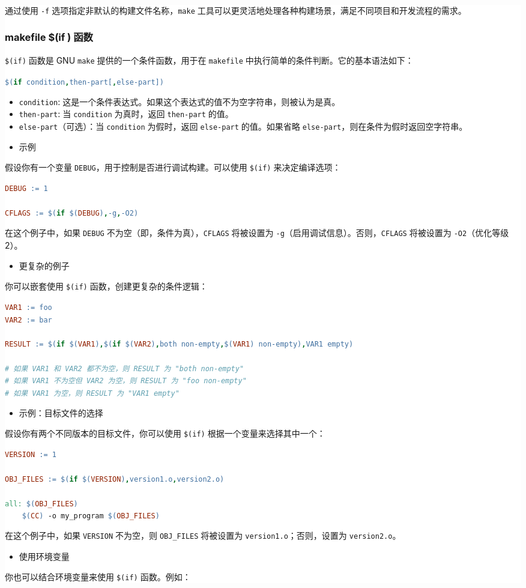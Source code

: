 通过使用 `-f` 选项指定非默认的构建文件名称，`make` 工具可以更灵活地处理各种构建场景，满足不同项目和开发流程的需求。



### makefile $(if ) 函数

`$(if)` 函数是 GNU `make` 提供的一个条件函数，用于在 `makefile` 中执行简单的条件判断。它的基本语法如下：

```makefile
$(if condition,then-part[,else-part])
```

- `condition`: 这是一个条件表达式。如果这个表达式的值不为空字符串，则被认为是真。
- `then-part`: 当 `condition` 为真时，返回 `then-part` 的值。
- `else-part`（可选）：当 `condition` 为假时，返回 `else-part` 的值。如果省略 `else-part`，则在条件为假时返回空字符串。

*  示例

假设你有一个变量 `DEBUG`，用于控制是否进行调试构建。可以使用 `$(if)` 来决定编译选项：

```makefile
DEBUG := 1

CFLAGS := $(if $(DEBUG),-g,-O2)
```

在这个例子中，如果 `DEBUG` 不为空（即，条件为真），`CFLAGS` 将被设置为 `-g`（启用调试信息）。否则，`CFLAGS` 将被设置为 `-O2`（优化等级 2）。

* 更复杂的例子

你可以嵌套使用 `$(if)` 函数，创建更复杂的条件逻辑：

```makefile
VAR1 := foo
VAR2 := bar

RESULT := $(if $(VAR1),$(if $(VAR2),both non-empty,$(VAR1) non-empty),VAR1 empty)

# 如果 VAR1 和 VAR2 都不为空，则 RESULT 为 "both non-empty"
# 如果 VAR1 不为空但 VAR2 为空，则 RESULT 为 "foo non-empty"
# 如果 VAR1 为空，则 RESULT 为 "VAR1 empty"
```

* 示例：目标文件的选择

假设你有两个不同版本的目标文件，你可以使用 `$(if)` 根据一个变量来选择其中一个：

```makefile
VERSION := 1

OBJ_FILES := $(if $(VERSION),version1.o,version2.o)

all: $(OBJ_FILES)
	$(CC) -o my_program $(OBJ_FILES)
```

在这个例子中，如果 `VERSION` 不为空，则 `OBJ_FILES` 将被设置为 `version1.o`；否则，设置为 `version2.o`。

* 使用环境变量

你也可以结合环境变量来使用 `$(if)` 函数。例如：
